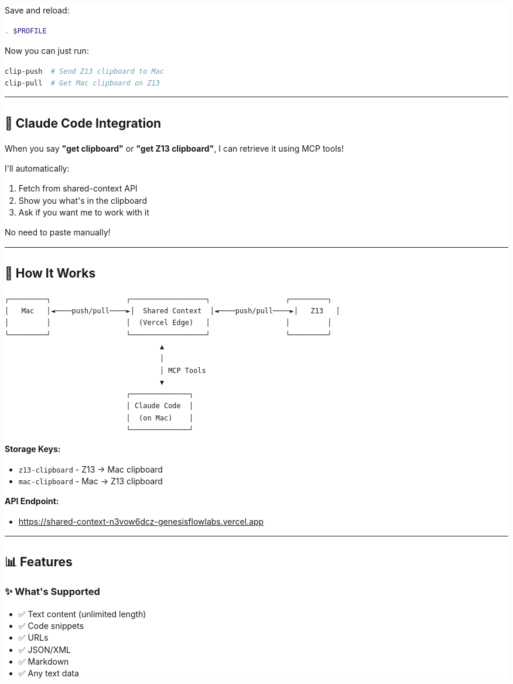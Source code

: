    Save and reload:
   ```powershell
   . $PROFILE
   ```

   Now you can just run:
   ```powershell
   clip-push  # Send Z13 clipboard to Mac
   clip-pull  # Get Mac clipboard on Z13
   ```

---

## 🤖 Claude Code Integration

When you say **"get clipboard"** or **"get Z13 clipboard"**, I can retrieve it using MCP tools!

I'll automatically:
1. Fetch from shared-context API
2. Show you what's in the clipboard
3. Ask if you want me to work with it

No need to paste manually!

---

## 🔧 How It Works

```
┌─────────┐                  ┌──────────────────┐                  ┌─────────┐
│   Mac   │◄────push/pull────►│  Shared Context  │◄────push/pull────►│   Z13   │
│         │                  │  (Vercel Edge)   │                  │         │
└─────────┘                  └──────────────────┘                  └─────────┘
                                     ▲
                                     │
                                     │ MCP Tools
                                     ▼
                             ┌──────────────┐
                             │ Claude Code  │
                             │  (on Mac)    │
                             └──────────────┘
```

**Storage Keys:**
- `z13-clipboard` - Z13 → Mac clipboard
- `mac-clipboard` - Mac → Z13 clipboard

**API Endpoint:**
- https://shared-context-n3vow6dcz-genesisflowlabs.vercel.app

---

## 📊 Features

### ✨ What's Supported
- ✅ Text content (unlimited length)
- ✅ Code snippets
- ✅ URLs
- ✅ JSON/XML
- ✅ Markdown
- ✅ Any text data
